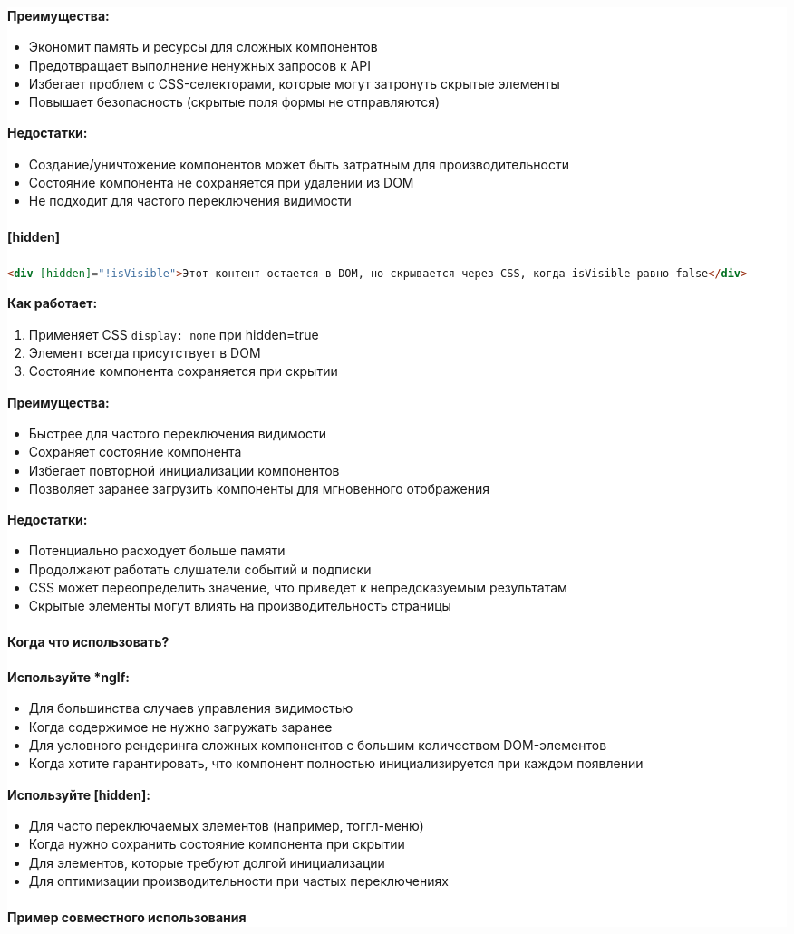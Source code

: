 **Преимущества:**

- Экономит память и ресурсы для сложных компонентов
- Предотвращает выполнение ненужных запросов к API
- Избегает проблем с CSS-селекторами, которые могут затронуть скрытые элементы
- Повышает безопасность (скрытые поля формы не отправляются)

**Недостатки:**

- Создание/уничтожение компонентов может быть затратным для производительности
- Состояние компонента не сохраняется при удалении из DOM
- Не подходит для частого переключения видимости

#### [hidden]

```html
<div [hidden]="!isVisible">Этот контент остается в DOM, но скрывается через CSS, когда isVisible равно false</div>
```

**Как работает:**

1. Применяет CSS `display: none` при hidden=true
2. Элемент всегда присутствует в DOM
3. Состояние компонента сохраняется при скрытии

**Преимущества:**

- Быстрее для частого переключения видимости
- Сохраняет состояние компонента
- Избегает повторной инициализации компонентов
- Позволяет заранее загрузить компоненты для мгновенного отображения

**Недостатки:**

- Потенциально расходует больше памяти
- Продолжают работать слушатели событий и подписки
- CSS может переопределить значение, что приведет к непредсказуемым результатам
- Скрытые элементы могут влиять на производительность страницы

#### Когда что использовать?

**Используйте \*ngIf:**

- Для большинства случаев управления видимостью
- Когда содержимое не нужно загружать заранее
- Для условного рендеринга сложных компонентов с большим количеством DOM-элементов
- Когда хотите гарантировать, что компонент полностью инициализируется при каждом появлении

**Используйте [hidden]:**

- Для часто переключаемых элементов (например, тоггл-меню)
- Когда нужно сохранить состояние компонента при скрытии
- Для элементов, которые требуют долгой инициализации
- Для оптимизации производительности при частых переключениях

#### Пример совместного использования

